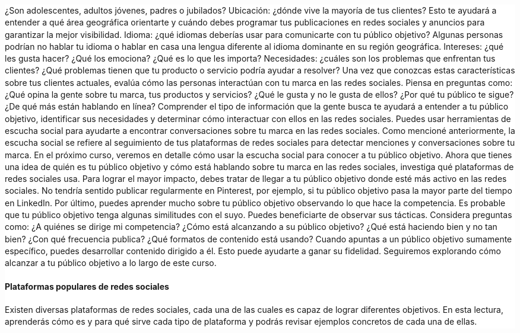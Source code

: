 ¿Son adolescentes, adultos jóvenes, padres o jubilados? Ubicación: ¿dónde vive la mayoría de tus clientes? Esto te ayudará a
entender a qué área geográfica orientarte y cuándo debes programar tus publicaciones en redes sociales y anuncios para
garantizar la mejor visibilidad. Idioma: ¿qué idiomas deberías usar para comunicarte con tu público objetivo? Algunas
personas podrían no hablar tu idioma o hablar en casa una lengua diferente al idioma dominante en su región geográfica.
Intereses: ¿qué les gusta hacer? ¿Qué los emociona? ¿Qué es lo que les importa? Necesidades: ¿cuáles son los problemas que
enfrentan tus clientes? ¿Qué problemas tienen que tu producto o servicio podría ayudar a resolver? Una vez que conozcas
estas características sobre tus clientes actuales, evalúa cómo las personas interactúan con tu marca en las redes sociales.
Piensa en preguntas como: ¿Qué opina la gente sobre tu marca, tus productos y servicios? ¿Qué le gusta y no le gusta de
ellos? ¿Por qué tu público te sigue? ¿De qué más están hablando en línea? Comprender el tipo de información que la gente
busca te ayudará a entender a tu público objetivo, identificar sus necesidades y determinar cómo interactuar con ellos en
las redes sociales. Puedes usar herramientas de escucha social para ayudarte a encontrar conversaciones sobre tu marca en
las redes sociales. Como mencioné anteriormente, la escucha social se refiere al seguimiento de tus plataformas de redes
sociales para detectar menciones y conversaciones sobre tu marca. En el próximo curso, veremos en detalle cómo usar la
escucha social para conocer a tu público objetivo. Ahora que tienes una idea de quién es tu público objetivo y cómo está
hablando sobre tu marca en las redes sociales, investiga qué plataformas de redes sociales usa. Para lograr el mayor
impacto, debes tratar de llegar a tu público objetivo donde esté más activo en las redes sociales. No tendría sentido
publicar regularmente en Pinterest, por ejemplo, si tu público objetivo pasa la mayor parte del tiempo en LinkedIn. Por
último, puedes aprender mucho sobre tu público objetivo observando lo que hace la competencia. Es probable que tu público
objetivo tenga algunas similitudes con el suyo. Puedes beneficiarte de observar sus tácticas. Considera preguntas como: ¿A
quiénes se dirige mi competencia? ¿Cómo está alcanzando a su público objetivo? ¿Qué está haciendo bien y no tan bien? ¿Con
qué frecuencia publica? ¿Qué formatos de contenido está usando? Cuando apuntas a un público objetivo sumamente específico,
puedes desarrollar contenido dirigido a él. Esto puede ayudarte a ganar su fidelidad. Seguiremos explorando cómo alcanzar a
tu público objetivo a lo largo de este curso.

#### Plataformas populares de redes sociales

Existen diversas plataformas de redes sociales, cada una de las cuales es capaz de lograr diferentes objetivos. En esta
lectura, aprenderás cómo es y para qué sirve cada tipo de plataforma y podrás revisar ejemplos concretos de cada una de
ellas.
